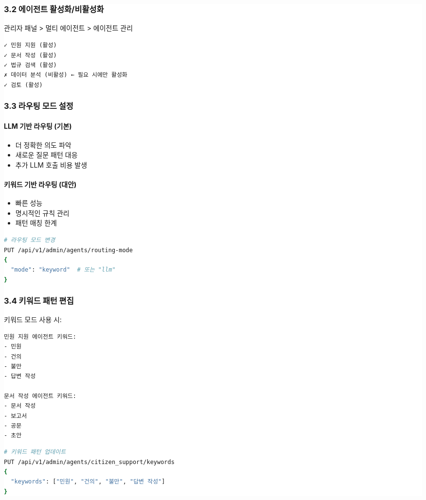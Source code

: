 ### 3.2 에이전트 활성화/비활성화

관리자 패널 > 멀티 에이전트 > 에이전트 관리

```
✓ 민원 지원 (활성)
✓ 문서 작성 (활성)
✓ 법규 검색 (활성)
✗ 데이터 분석 (비활성) ← 필요 시에만 활성화
✓ 검토 (활성)
```

### 3.3 라우팅 모드 설정

#### LLM 기반 라우팅 (기본)
- 더 정확한 의도 파악
- 새로운 질문 패턴 대응
- 추가 LLM 호출 비용 발생

#### 키워드 기반 라우팅 (대안)
- 빠른 성능
- 명시적인 규칙 관리
- 패턴 매칭 한계

```bash
# 라우팅 모드 변경
PUT /api/v1/admin/agents/routing-mode
{
  "mode": "keyword"  # 또는 "llm"
}
```

### 3.4 키워드 패턴 편집

키워드 모드 사용 시:

```
민원 지원 에이전트 키워드:
- 민원
- 건의
- 불만
- 답변 작성

문서 작성 에이전트 키워드:
- 문서 작성
- 보고서
- 공문
- 초안
```

```bash
# 키워드 패턴 업데이트
PUT /api/v1/admin/agents/citizen_support/keywords
{
  "keywords": ["민원", "건의", "불만", "답변 작성"]
}
```
